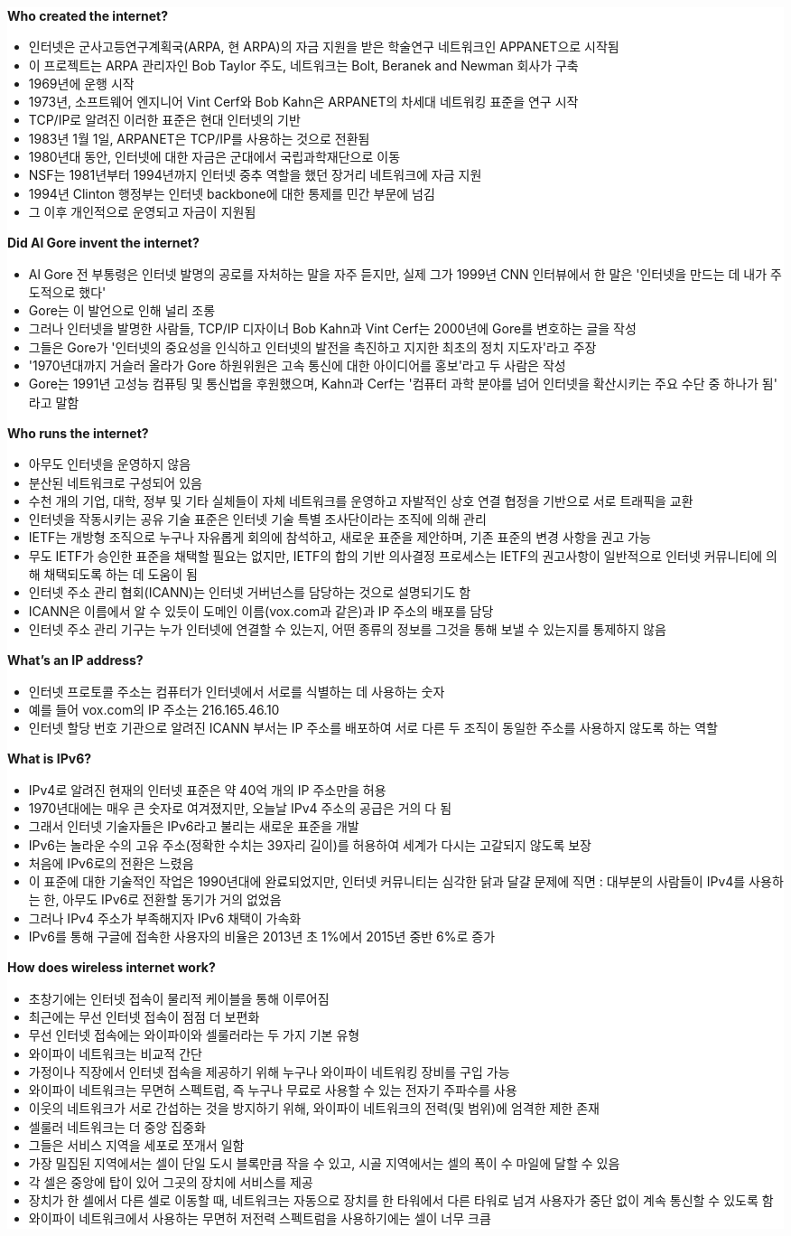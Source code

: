 **Who created the internet?**

- 인터넷은 군사고등연구계획국(ARPA, 현 ARPA)의 자금 지원을 받은 학술연구 네트워크인 APPANET으로 시작됨
- 이 프로젝트는 ARPA 관리자인 Bob Taylor 주도, 네트워크는 Bolt, Beranek and Newman 회사가 구축
- 1969년에 운행 시작
- 1973년, 소프트웨어 엔지니어 Vint Cerf와 Bob Kahn은 ARPANET의 차세대 네트워킹 표준을 연구 시작
- TCP/IP로 알려진 이러한 표준은 현대 인터넷의 기반
- 1983년 1월 1일, ARPANET은 TCP/IP를 사용하는 것으로 전환됨
- 1980년대 동안, 인터넷에 대한 자금은 군대에서 국립과학재단으로 이동
- NSF는 1981년부터 1994년까지 인터넷 중추 역할을 했던 장거리 네트워크에 자금 지원
- 1994년 Clinton 행정부는 인터넷 backbone에 대한 통제를 민간 부문에 넘김
- 그 이후 개인적으로 운영되고 자금이 지원됨

**Did Al Gore invent the internet?**

- Al Gore 전 부통령은 인터넷 발명의 공로를 자처하는 말을 자주 듣지만, 실제 그가 1999년 CNN 인터뷰에서 한 말은 '인터넷을 만드는 데 내가 주도적으로 했다'
- Gore는 이 발언으로 인해 널리 조롱
- 그러나 인터넷을 발명한 사람들, TCP/IP 디자이너 Bob Kahn과 Vint Cerf는 2000년에 Gore를 변호하는 글을 작성
- 그들은 Gore가 '인터넷의 중요성을 인식하고 인터넷의 발전을 촉진하고 지지한 최초의 정치 지도자'라고 주장
- '1970년대까지 거슬러 올라가 Gore 하원위원은 고속 통신에 대한 아이디어를 홍보'라고 두 사람은 작성
- Gore는 1991년 고성능 컴퓨팅 및 통신법을 후원했으며, Kahn과 Cerf는 '컴퓨터 과학 분야를 넘어 인터넷을 확산시키는 주요 수단 중 하나가 됨' 라고 말함

**Who runs the internet?**

- 아무도 인터넷을 운영하지 않음
- 분산된 네트워크로 구성되어 있음
- 수천 개의 기업, 대학, 정부 및 기타 실체들이 자체 네트워크를 운영하고 자발적인 상호 연결 협정을 기반으로 서로 트래픽을 교환
- 인터넷을 작동시키는 공유 기술 표준은 인터넷 기술 특별 조사단이라는 조직에 의해 관리
- IETF는 개방형 조직으로 누구나 자유롭게 회의에 참석하고, 새로운 표준을 제안하며, 기존 표준의 변경 사항을 권고 가능
- 무도 IETF가 승인한 표준을 채택할 필요는 없지만, IETF의 합의 기반 의사결정 프로세스는 IETF의 권고사항이 일반적으로 인터넷 커뮤니티에 의해 채택되도록 하는 데 도움이 됨
- 인터넷 주소 관리 협회(ICANN)는 인터넷 거버넌스를 담당하는 것으로 설명되기도 함
- ICANN은 이름에서 알 수 있듯이 도메인 이름(vox.com과 같은)과 IP 주소의 배포를 담당
- 인터넷 주소 관리 기구는 누가 인터넷에 연결할 수 있는지, 어떤 종류의 정보를 그것을 통해 보낼 수 있는지를 통제하지 않음

**What’s an IP address?**

- 인터넷 프로토콜 주소는 컴퓨터가 인터넷에서 서로를 식별하는 데 사용하는 숫자
- 예를 들어 vox.com의 IP 주소는 216.165.46.10
- 인터넷 할당 번호 기관으로 알려진 ICANN 부서는 IP 주소를 배포하여 서로 다른 두 조직이 동일한 주소를 사용하지 않도록 하는 역할

**What is IPv6?**

- IPv4로 알려진 현재의 인터넷 표준은 약 40억 개의 IP 주소만을 허용
- 1970년대에는 매우 큰 숫자로 여겨졌지만, 오늘날 IPv4 주소의 공급은 거의 다 됨
- 그래서 인터넷 기술자들은 IPv6라고 불리는 새로운 표준을 개발
- IPv6는 놀라운 수의 고유 주소(정확한 수치는 39자리 길이)를 허용하여 세계가 다시는 고갈되지 않도록 보장
- 처음에 IPv6로의 전환은 느렸음
- 이 표준에 대한 기술적인 작업은 1990년대에 완료되었지만, 인터넷 커뮤니티는 심각한 닭과 달걀 문제에 직면 : 대부분의 사람들이 IPv4를 사용하는 한, 아무도 IPv6로 전환할 동기가 거의 없었음
- 그러나 IPv4 주소가 부족해지자 IPv6 채택이 가속화
- IPv6를 통해 구글에 접속한 사용자의 비율은 2013년 초 1%에서 2015년 중반 6%로 증가

**How does wireless internet work?**

- 초창기에는 인터넷 접속이 물리적 케이블을 통해 이루어짐
- 최근에는 무선 인터넷 접속이 점점 더 보편화
- 무선 인터넷 접속에는 와이파이와 셀룰러라는 두 가지 기본 유형
- 와이파이 네트워크는 비교적 간단
- 가정이나 직장에서 인터넷 접속을 제공하기 위해 누구나 와이파이 네트워킹 장비를 구입 가능
- 와이파이 네트워크는 무면허 스펙트럼, 즉 누구나 무료로 사용할 수 있는 전자기 주파수를 사용
- 이웃의 네트워크가 서로 간섭하는 것을 방지하기 위해, 와이파이 네트워크의 전력(및 범위)에 엄격한 제한 존재
- 셀룰러 네트워크는 더 중앙 집중화
- 그들은 서비스 지역을 세포로 쪼개서 일함
- 가장 밀집된 지역에서는 셀이 단일 도시 블록만큼 작을 수 있고, 시골 지역에서는 셀의 폭이 수 마일에 달할 수 있음
- 각 셀은 중앙에 탑이 있어 그곳의 장치에 서비스를 제공
- 장치가 한 셀에서 다른 셀로 이동할 때, 네트워크는 자동으로 장치를 한 타워에서 다른 타워로 넘겨 사용자가 중단 없이 계속 통신할 수 있도록 함
- 와이파이 네트워크에서 사용하는 무면허 저전력 스펙트럼을 사용하기에는 셀이 너무 크큼